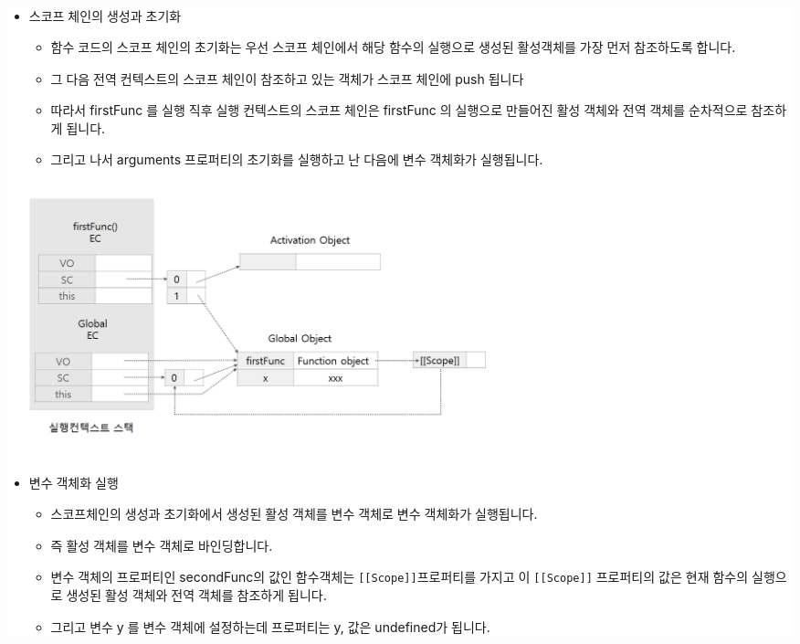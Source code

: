 - 스코프 체인의 생성과 초기화

  - 함수 코드의 스코프 체인의 초기화는 우선 스코프 체인에서 해당 함수의 실행으로 생성된 활성객체를 가장 먼저 참조하도록 합니다.

  - 그 다음 전역 컨텍스트의 스코프 체인이 참조하고 있는 객체가 스코프 체인에 push 됩니다

  - 따라서 firstFunc 를 실행 직후 실행 컨텍스트의 스코프 체인은 firstFunc 의 실행으로 만들어진 활성 객체와 전역 객체를 순차적으로 참조하게 됩니다.

  - 그리고 나서 arguments 프로퍼티의 초기화를 실행하고 난 다음에 변수 객체화가 실행됩니다.

  <img src="https://github.com/ibtg/ibtg.github.io/blob/master/assets/img/post_img/2021-01-13-ec9.png?raw=true" width="500" height="300">

- 변수 객체화 실행

  - 스코프체인의 생성과 초기화에서 생성된 활성 객체를 변수 객체로 변수 객체화가 실행됩니다.

  - 즉 활성 객체를 변수 객체로 바인딩합니다.

  - 변수 객체의 프로퍼티인 secondFunc의 값인 함수객체는 `[[Scope]]`프로퍼티를 가지고 이 `[[Scope]]` 프로퍼티의 값은 현재 함수의 실행으로 생성된 활성 객체와 전역 객체를 참조하게 됩니다.
  - 그리고 변수 y 를 변수 객체에 설정하는데 프로퍼티는 y, 값은 undefined가 됩니다.
